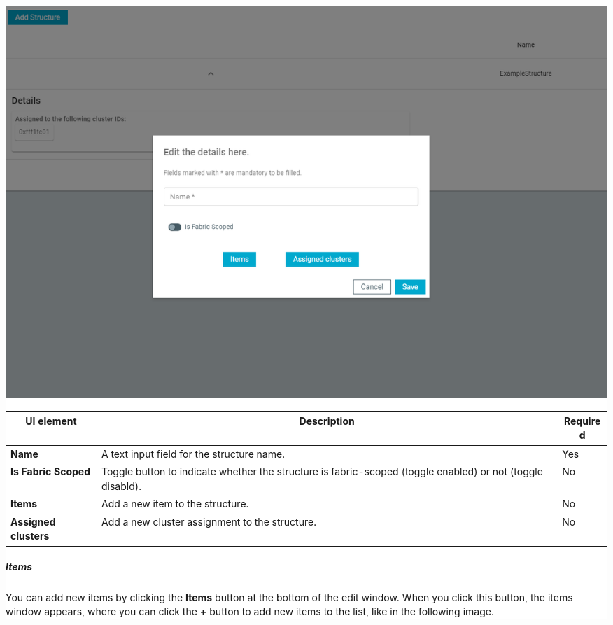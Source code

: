 ![Structures edit window](./screenshots/matter_cluster_tool_structures_tab_dialog.png "Structures edit window")

|      UI element       |                                                Description                                                 | Required |
| --------------------- | ---------------------------------------------------------------------------------------------------------- | -------- |
| **Name**              | A text input field for the structure name.                                         | Yes      |
| **Is Fabric Scoped**  | Toggle button to indicate whether the structure is fabric-scoped (toggle enabled) or not (toggle disabld). | No       |
| **Items**             | Add a new item to the structure.                                                                           | No       |
| **Assigned clusters** | Add a new cluster assignment to the structure.                                                             | No       |

##### Items

You can add new items by clicking the **Items** button at the bottom of the edit window.
When you click this button, the items window appears, where you can click the **+** button to add new items to the list, like in the following image.
